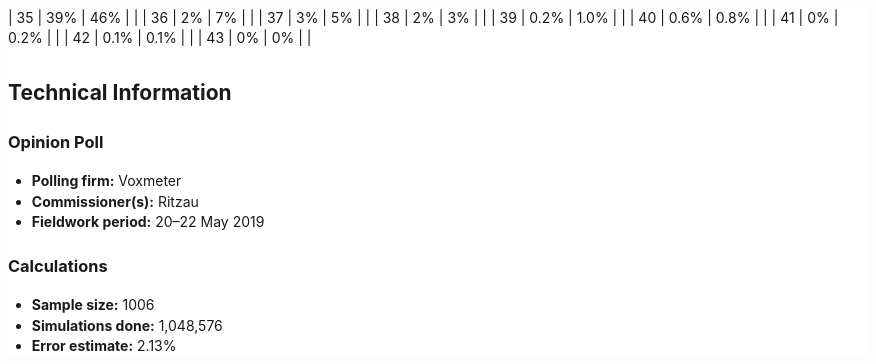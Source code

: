 | 35 | 39% | 46% |  |
| 36 | 2% | 7% |  |
| 37 | 3% | 5% |  |
| 38 | 2% | 3% |  |
| 39 | 0.2% | 1.0% |  |
| 40 | 0.6% | 0.8% |  |
| 41 | 0% | 0.2% |  |
| 42 | 0.1% | 0.1% |  |
| 43 | 0% | 0% |  |


## Technical Information

### Opinion Poll

+ **Polling firm:** Voxmeter
+ **Commissioner(s):** Ritzau
+ **Fieldwork period:** 20–22 May 2019

### Calculations

+ **Sample size:** 1006
+ **Simulations done:** 1,048,576
+ **Error estimate:** 2.13%

